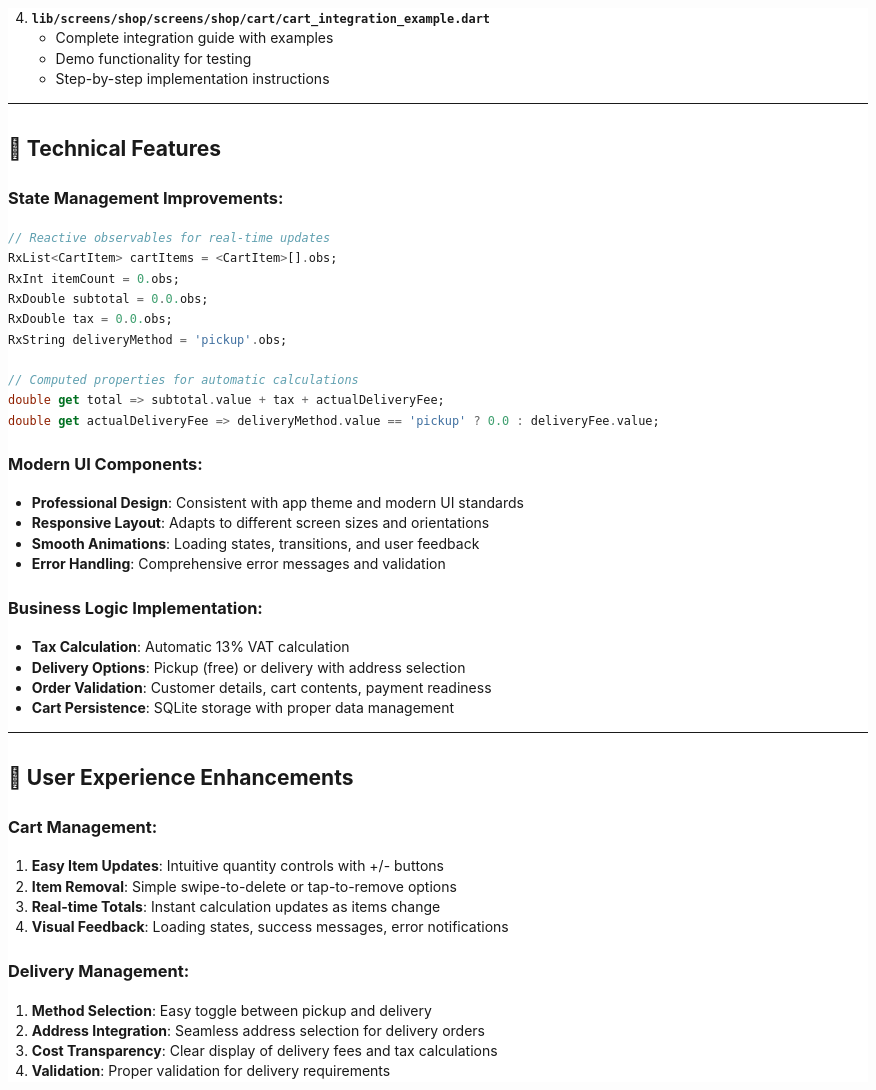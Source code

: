 4. **`lib/screens/shop/screens/shop/cart/cart_integration_example.dart`**
   - Complete integration guide with examples
   - Demo functionality for testing
   - Step-by-step implementation instructions

---

## 🔧 Technical Features

### State Management Improvements:
```dart
// Reactive observables for real-time updates
RxList<CartItem> cartItems = <CartItem>[].obs;
RxInt itemCount = 0.obs;
RxDouble subtotal = 0.0.obs;
RxDouble tax = 0.0.obs;
RxString deliveryMethod = 'pickup'.obs;

// Computed properties for automatic calculations
double get total => subtotal.value + tax + actualDeliveryFee;
double get actualDeliveryFee => deliveryMethod.value == 'pickup' ? 0.0 : deliveryFee.value;
```

### Modern UI Components:
- **Professional Design**: Consistent with app theme and modern UI standards
- **Responsive Layout**: Adapts to different screen sizes and orientations
- **Smooth Animations**: Loading states, transitions, and user feedback
- **Error Handling**: Comprehensive error messages and validation

### Business Logic Implementation:
- **Tax Calculation**: Automatic 13% VAT calculation
- **Delivery Options**: Pickup (free) or delivery with address selection
- **Order Validation**: Customer details, cart contents, payment readiness
- **Cart Persistence**: SQLite storage with proper data management

---

## 📱 User Experience Enhancements

### Cart Management:
1. **Easy Item Updates**: Intuitive quantity controls with +/- buttons
2. **Item Removal**: Simple swipe-to-delete or tap-to-remove options
3. **Real-time Totals**: Instant calculation updates as items change
4. **Visual Feedback**: Loading states, success messages, error notifications

### Delivery Management:
1. **Method Selection**: Easy toggle between pickup and delivery
2. **Address Integration**: Seamless address selection for delivery orders
3. **Cost Transparency**: Clear display of delivery fees and tax calculations
4. **Validation**: Proper validation for delivery requirements
